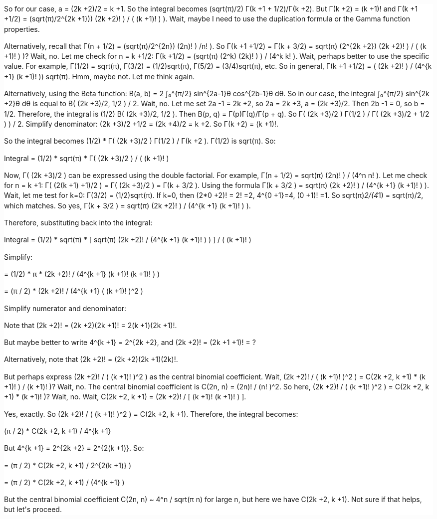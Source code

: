 So for our case, a = (2k +2)/2 = k +1. So the integral becomes (sqrt(π)/2) Γ(k +1 + 1/2)/Γ(k +2). But Γ(k +2) = (k +1)! and Γ(k +1 +1/2) = (sqrt(π)/2^{2k +1})) (2k +2)! ) / ( (k +1)! ) ). Wait, maybe I need to use the duplication formula or the Gamma function properties.

Alternatively, recall that Γ(n + 1/2) = (sqrt(π)/2^{2n}) (2n)! ) /n! ). So Γ(k +1 +1/2) = Γ(k + 3/2) = sqrt(π) (2^{2k +2}) (2k +2)! ) / ( (k +1)! ) )? Wait, no. Let me check for n = k +1/2: Γ(k +1/2) = (sqrt(π) (2^k) (2k)! ) ) / (4^k k! ). Wait, perhaps better to use the specific value. For example, Γ(1/2) = sqrt(π), Γ(3/2) = (1/2)sqrt(π), Γ(5/2) = (3/4)sqrt(π), etc. So in general, Γ(k +1 +1/2) = ( (2k +2)! ) / (4^{k +1} (k +1)! )) sqrt(π). Hmm, maybe not. Let me think again.

Alternatively, using the Beta function: B(a, b) = 2 ∫₀^{π/2} sin^{2a-1}θ cos^{2b-1}θ dθ. So in our case, the integral ∫₀^{π/2} sin^{2k +2}θ dθ is equal to B( (2k +3)/2, 1/2 ) / 2. Wait, no. Let me set 2a -1 = 2k +2, so 2a = 2k +3, a = (2k +3)/2. Then 2b -1 = 0, so b = 1/2. Therefore, the integral is (1/2) B( (2k +3)/2, 1/2 ). Then B(p, q) = Γ(p)Γ(q)/Γ(p + q). So Γ( (2k +3)/2 ) Γ(1/2 ) / Γ( (2k +3)/2 + 1/2 ) ) / 2. Simplify denominator: (2k +3)/2 +1/2 = (2k +4)/2 = k +2. So Γ(k +2) = (k +1)!.

So the integral becomes (1/2) * Γ( (2k +3)/2 ) Γ(1/2 ) / Γ(k +2 ). Γ(1/2) is sqrt(π). So:

Integral = (1/2) * sqrt(π) * Γ( (2k +3)/2 ) / ( (k +1)! )

Now, Γ( (2k +3)/2 ) can be expressed using the double factorial. For example, Γ(n + 1/2) = sqrt(π) (2n)! ) / (4^n n! ). Let me check for n = k +1: Γ( (2(k +1) +1)/2 ) = Γ( (2k +3)/2 ) = Γ(k + 3/2 ). Using the formula Γ(k + 3/2 ) = sqrt(π) (2k +2)! ) / (4^{k +1} (k +1)! ) ). Wait, let me test for k=0: Γ(3/2) = (1/2)sqrt(π). If k=0, then (2*0 +2)! = 2! =2, 4^{0 +1}=4, (0 +1)! =1. So sqrt(π)*2/(4*1) = sqrt(π)/2, which matches. So yes, Γ(k + 3/2 ) = sqrt(π) (2k +2)! ) / (4^{k +1} (k +1)! ) ).

Therefore, substituting back into the integral:

Integral = (1/2) * sqrt(π) * [ sqrt(π) (2k +2)! / (4^{k +1} (k +1)! ) ) ] / ( (k +1)! )

Simplify:

= (1/2) * π * (2k +2)! / (4^{k +1} (k +1)! (k +1)! ) )

= (π / 2) * (2k +2)! / (4^{k +1} ( (k +1)! )^2 )

Simplify numerator and denominator:

Note that (2k +2)! = (2k +2)(2k +1)! = 2(k +1)(2k +1)!.

But maybe better to write 4^{k +1} = 2^{2k +2}, and (2k +2)! = (2k +1 +1)! = ?

Alternatively, note that (2k +2)! = (2k +2)(2k +1)(2k)!.

But perhaps express (2k +2)! / ( (k +1)! )^2 ) as the central binomial coefficient. Wait, (2k +2)! / ( (k +1)! )^2 ) = C(2k +2, k +1) * (k +1)! ) / (k +1)! )? Wait, no. The central binomial coefficient is C(2n, n) = (2n)! / (n! )^2. So here, (2k +2)! / ( (k +1)! )^2 ) = C(2k +2, k +1) * (k +1)! )? Wait, no. Wait, C(2k +2, k +1) = (2k +2)! / [ (k +1)! (k +1)! ) ].

Yes, exactly. So (2k +2)! / ( (k +1)! )^2 ) = C(2k +2, k +1). Therefore, the integral becomes:

(π / 2) * C(2k +2, k +1) / 4^{k +1}

But 4^{k +1} = 2^{2k +2} = 2^{2(k +1)}. So:

= (π / 2) * C(2k +2, k +1) / 2^{2(k +1)} )

= (π / 2) * C(2k +2, k +1) / (4^{k +1} )

But the central binomial coefficient C(2n, n) ~ 4^n / sqrt(π n) for large n, but here we have C(2k +2, k +1). Not sure if that helps, but let's proceed.
